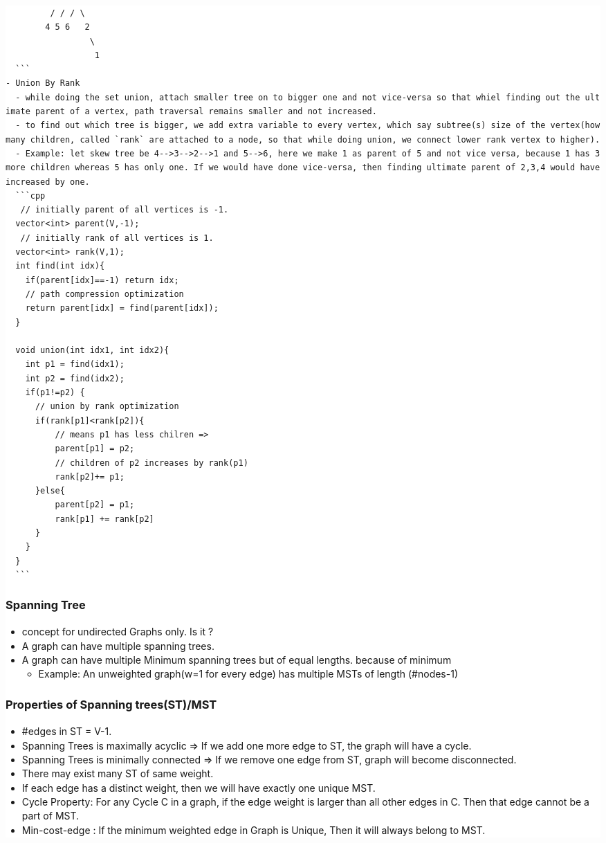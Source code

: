              / / / \
            4 5 6   2
                     \
                      1
      ```
    - Union By Rank
      - while doing the set union, attach smaller tree on to bigger one and not vice-versa so that whiel finding out the ultimate parent of a vertex, path traversal remains smaller and not increased.
      - to find out which tree is bigger, we add extra variable to every vertex, which say subtree(s) size of the vertex(how many children, called `rank` are attached to a node, so that while doing union, we connect lower rank vertex to higher).
      - Example: let skew tree be 4-->3-->2-->1 and 5-->6, here we make 1 as parent of 5 and not vice versa, because 1 has 3 more children whereas 5 has only one. If we would have done vice-versa, then finding ultimate parent of 2,3,4 would have increased by one. 
      ```cpp
       // initially parent of all vertices is -1.
      vector<int> parent(V,-1); 
       // initially rank of all vertices is 1.
      vector<int> rank(V,1); 
      int find(int idx){
        if(parent[idx]==-1) return idx;
        // path compression optimization
        return parent[idx] = find(parent[idx]);
      }

      void union(int idx1, int idx2){
        int p1 = find(idx1);
        int p2 = find(idx2);
        if(p1!=p2) {
          // union by rank optimization
          if(rank[p1]<rank[p2]){
              // means p1 has less chilren => 
              parent[p1] = p2;
              // children of p2 increases by rank(p1)
              rank[p2]+= p1;
          }else{
              parent[p2] = p1;
              rank[p1] += rank[p2]
          }
        }
      }
      ```

### Spanning Tree
  - concept for undirected Graphs only. Is it ?
  - A graph can have multiple spanning trees.
  - A graph can have multiple Minimum spanning trees but of equal lengths. because of minimum
    - Example: An unweighted graph(w=1 for every edge) has multiple MSTs of length (#nodes-1)

### Properties of Spanning trees(ST)/MST
  - #edges in ST = V-1.
  - Spanning Trees is maximally acyclic => If we add one more edge to ST, the graph will have a cycle.
  - Spanning Trees is minimally connected => If we remove one edge from ST, graph will become disconnected.
  - There may exist many ST of same weight.
  - If each edge has a distinct weight, then we will have exactly one unique MST.
  - Cycle Property: For any Cycle C in a graph, if the edge weight is larger than all other edges in C. Then that edge cannot be a part of MST.
  - Min-cost-edge : If the minimum weighted edge in Graph is Unique, Then it will always belong to MST.
